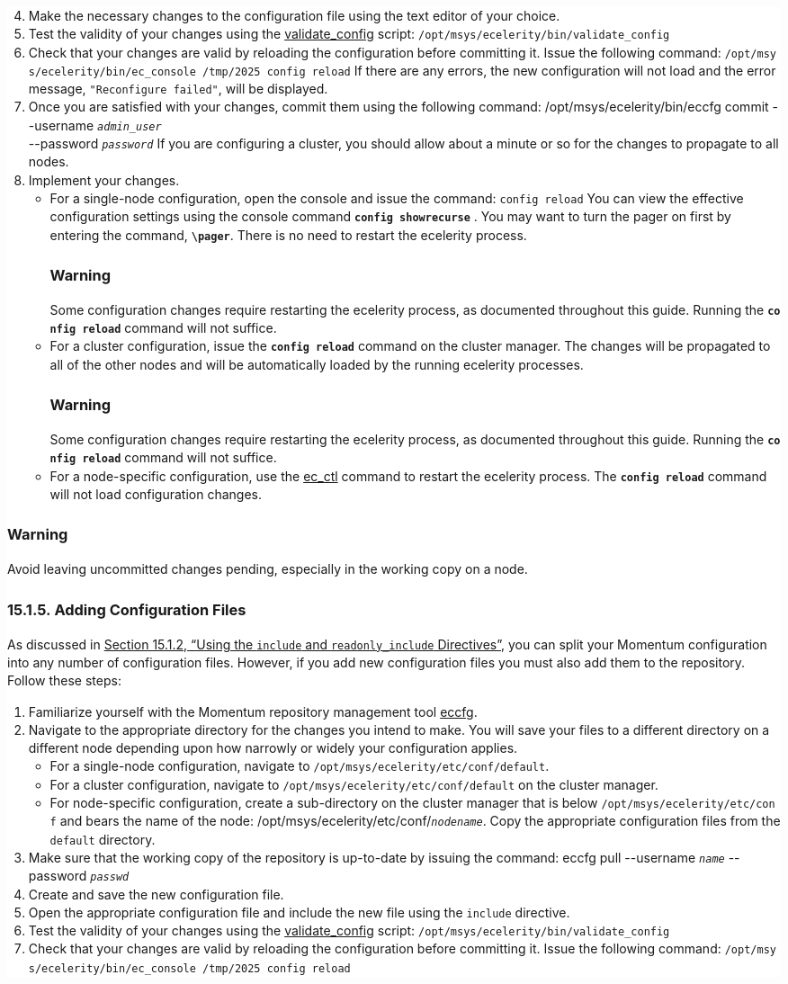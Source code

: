 4.  Make the necessary changes to the configuration file using the text editor of your choice.
5.  Test the validity of your changes using the [validate_config](executable.validate_config "validate_config") script:
    `/opt/msys/ecelerity/bin/validate_config`
6.  Check that your changes are valid by reloading the configuration before committing it. Issue the following command:
    `/opt/msys/ecelerity/bin/ec_console /tmp/2025 config reload`
    If there are any errors, the new configuration will not load and the error message, `"Reconfigure failed"`, will be displayed.
7.  Once you are satisfied with your changes, commit them using the following command:
    /opt/msys/ecelerity/bin/eccfg commit --username *`admin_user`* \
     --password *`password`*
    If you are configuring a cluster, you should allow about a minute or so for the changes to propagate to all nodes.
8.  Implement your changes.
    *   For a single-node configuration, open the console and issue the command:
        `config reload`
        You can view the effective configuration settings using the console command **`config showrecurse`**             . You may want to turn the pager on first by entering the command, **`\pager`**. There is no need to restart the ecelerity process.
        ### Warning
        Some configuration changes require restarting the ecelerity process, as documented throughout this guide. Running the **`config reload`**         command will not suffice.
    *   For a cluster configuration, issue the **`config reload`**         command on the cluster manager. The changes will be propagated to all of the other nodes and will be automatically loaded by the running ecelerity processes.
        ### Warning
        Some configuration changes require restarting the ecelerity process, as documented throughout this guide. Running the **`config reload`**         command will not suffice.
    *   For a node-specific configuration, use the [ec_ctl](executable.ec_ctl "ec_ctl") command to restart the ecelerity process. The **`config reload`**         command will not load configuration changes.
### Warning
Avoid leaving uncommitted changes pending, especially in the working copy on a node.
### 15.1.5. Adding Configuration Files
As discussed in [Section 15.1.2, “Using the `include` and `readonly_include` Directives”](conf.overview#conf.files.includes "15.1.2. Using the include and readonly_include Directives"), you can split your Momentum configuration into any number of configuration files. However, if you add new configuration files you must also add them to the repository. Follow these steps:
1.  Familiarize yourself with the Momentum repository management tool [eccfg](executable.eccfg "eccfg").
2.  Navigate to the appropriate directory for the changes you intend to make. You will save your files to a different directory on a different node depending upon how narrowly or widely your configuration applies.
    *   For a single-node configuration, navigate to `/opt/msys/ecelerity/etc/conf/default`.
    *   For a cluster configuration, navigate to `/opt/msys/ecelerity/etc/conf/default` on the cluster manager.
    *   For node-specific configuration, create a sub-directory on the cluster manager that is below `/opt/msys/ecelerity/etc/conf` and bears the name of the node: /opt/msys/ecelerity/etc/conf/*`nodename`*. Copy the appropriate configuration files from the `default` directory.
3.  Make sure that the working copy of the repository is up-to-date by issuing the command:
    eccfg pull --username *`name`* --password *`passwd`*
4.  Create and save the new configuration file.
5.  Open the appropriate configuration file and include the new file using the `include` directive.
6.  Test the validity of your changes using the [validate_config](executable.validate_config "validate_config") script:
    `/opt/msys/ecelerity/bin/validate_config`
7.  Check that your changes are valid by reloading the configuration before committing it. Issue the following command:
    `/opt/msys/ecelerity/bin/ec_console /tmp/2025 config reload`